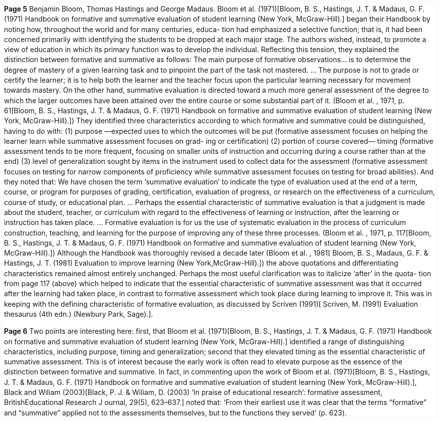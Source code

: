 **Page 5**
Benjamin Bloom, Thomas Hastings and George Madaus. Bloom et al. (1971)[Bloom, B. S., Hastings, J. T. & Madaus, G. F. (1971) Handbook on formative and summative evaluation of student learning (New York, McGraw-Hill).] began their Handbook by noting how, throughout the world and for many centuries, educa- tion had emphasized a selective function; that is, it had been concerned primarily with identifying the students to be dropped at each major stage. The authors wished, instead, to promote a view of education in which its primary function was to develop the individual. Reflecting this tension, they explained the distinction between formative and summative as follows: 
The main purpose of formative observations… is to determine the degree of mastery of a given learning task and to pinpoint the part of the task not mastered. … The purpose is not to grade or certify the learner; it is to help both the learner and the teacher focus upon the particular learning necessary for movement towards mastery. On the other hand, summative evaluation is directed toward a much more general assessment of the degree to which the larger outcomes have been attained over the entire course or some substantial part of it. (Bloom et al. , 1971, p. 61[Bloom, B. S., Hastings, J. T. & Madaus, G. F. (1971) Handbook on formative and summative evaluation of student learning (New York, McGraw-Hill).]) 
They identified three characteristics according to which formative and summative could be distinguished, having to do with: 
(1) purpose —expected uses to which the outcomes will be put (formative assessment focuses on helping the learner learn while summative assessment focuses on grad- ing or certification) 
(2) portion of course covered— timing (formative assessment tends to be more frequent, focusing on smaller units of instruction and occurring during a course rather than at the end) 
(3) level of generalization sought by items in the instrument used to collect data for the assessment (formative assessment focuses on testing for narrow components of proficiency while summative assessment focuses on testing for broad abilities). 
And they noted that: We have chosen the term ‘summative evaluation’ to indicate the type of evaluation used at the end of a term, course, or program for purposes of grading, certification, evaluation of progress, or research on the effectiveness of a curriculum, course of study, or educational plan. … Perhaps the essential characteristic of summative evaluation is that a judgment is made about the student, teacher, or curriculum with regard to the effectiveness of learning or instruction, after the learning or instruction has taken place. … Formative evaluation is for us the use of systematic evaluation in the process of curriculum construction, teaching, and learning for the purpose of improving any of these three processes. (Bloom et al. , 1971, p. 117[Bloom, B. S., Hastings, J. T. & Madaus, G. F. (1971) Handbook on formative and summative evaluation of student learning (New York, McGraw-Hill).]) Although the Handbook was thoroughly revised a decade later (Bloom et al. , 1981[ Bloom, B. S., Madaus, G. F. & Hastings, J. T. (1981) Evaluation to improve learning (New York,McGraw-Hill).]) the above quotations and differentiating characteristics remained almost entirely unchanged. Perhaps the most useful clarification was to italicize ‘after’ in the quota- tion from page 117 (above) which helped to indicate that the essential characteristic of summative assessment was that it occurred after the learning had taken place, in contrast to formative assessment which took place during learning to improve it. This was in keeping with the defining characteristic of formative evaluation, as discussed by Scriven (1991)[ Scriven, M. (1991) Evaluation thesaurus (4th edn.) (Newbury Park, Sage).]. 

**Page 6**
Two points are interesting here: first, that Bloom et al. (1971)[Bloom, B. S., Hastings, J. T. & Madaus, G. F. (1971) Handbook on formative and summative evaluation of student learning (New York, McGraw-Hill).] identified a range of distinguishing characteristics, including purpose, timing and generalization; second that they elevated timing as the essential characteristic of summative assessment. This is of interest because the early work is often read to elevate purpose as the essence of the distinction between formative and summative. In fact, in commenting upon the work of Bloom et al. (1971)[Bloom, B. S., Hastings, J. T. & Madaus, G. F. (1971) Handbook on formative and summative evaluation of student learning (New York, McGraw-Hill).], Black and Wiliam (2003)[Black, P. J. & Wiliam, D. (2003) ‘In praise of educational research’: formative assessment, BritishEducational Research J ournal, 29(5), 623–637.] noted that: ‘From their earliest use it was clear that the terms “formative” and “summative” applied not to the assessments themselves, but to the functions they served’ (p. 623). 